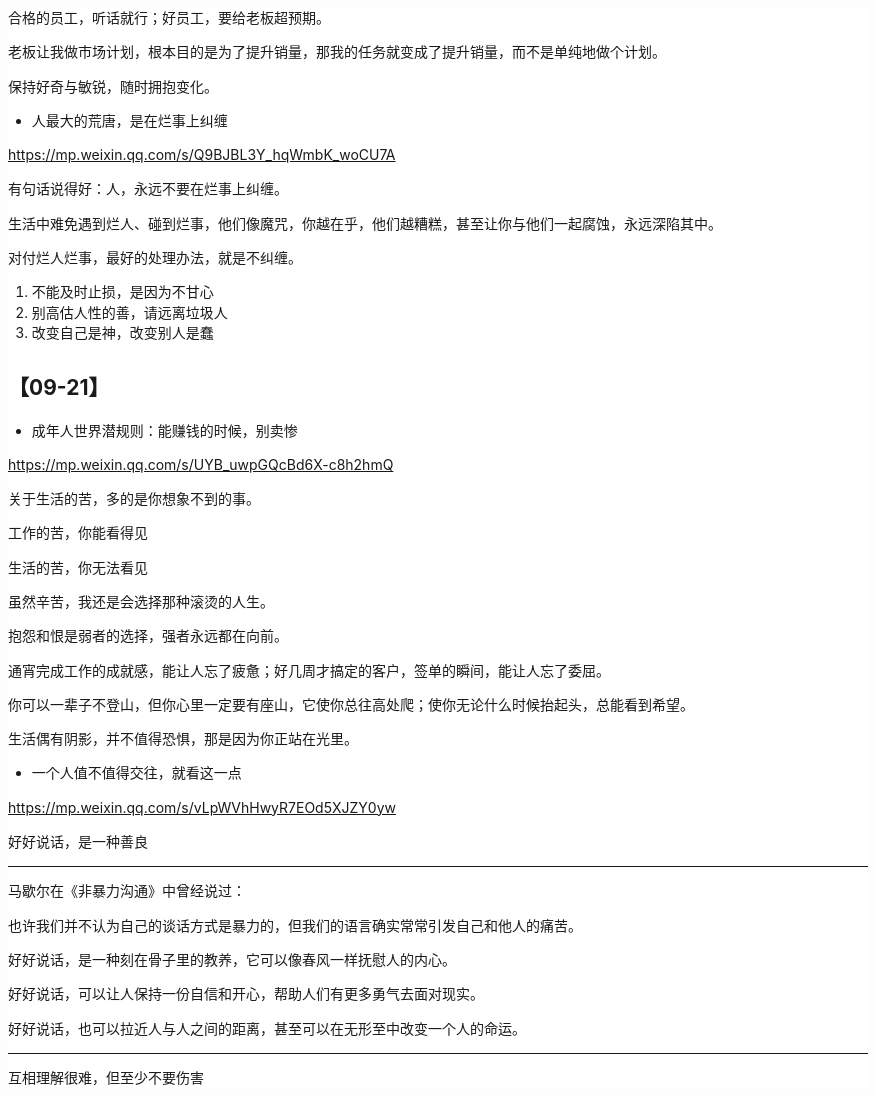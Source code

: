 合格的员工，听话就行；好员工，要给老板超预期。

老板让我做市场计划，根本目的是为了提升销量，那我的任务就变成了提升销量，而不是单纯地做个计划。

保持好奇与敏锐，随时拥抱变化。

* 人最大的荒唐，是在烂事上纠缠

https://mp.weixin.qq.com/s/Q9BJBL3Y_hqWmbK_woCU7A

有句话说得好：人，永远不要在烂事上纠缠。

生活中难免遇到烂人、碰到烂事，他们像魔咒，你越在乎，他们越糟糕，甚至让你与他们一起腐蚀，永远深陷其中。

对付烂人烂事，最好的处理办法，就是不纠缠。

1. 不能及时止损，是因为不甘心
2. 别高估人性的善，请远离垃圾人
3. 改变自己是神，改变别人是蠢

## 【09-21】

* 成年人世界潜规则：能赚钱的时候，别卖惨

https://mp.weixin.qq.com/s/UYB_uwpGQcBd6X-c8h2hmQ

关于生活的苦，多的是你想象不到的事。

工作的苦，你能看得见

生活的苦，你无法看见

虽然辛苦，我还是会选择那种滚烫的人生。

抱怨和恨是弱者的选择，强者永远都在向前。

通宵完成工作的成就感，能让人忘了疲惫；好几周才搞定的客户，签单的瞬间，能让人忘了委屈。
 
你可以一辈子不登山，但你心里一定要有座山，它使你总往高处爬；使你无论什么时候抬起头，总能看到希望。

生活偶有阴影，并不值得恐惧，那是因为你正站在光里。

* 一个人值不值得交往，就看这一点

https://mp.weixin.qq.com/s/vLpWVhHwyR7EOd5XJZY0yw

好好说话，是一种善良

---

马歇尔在《非暴力沟通》中曾经说过：

也许我们并不认为自己的谈话方式是暴力的，但我们的语言确实常常引发自己和他人的痛苦。

好好说话，是一种刻在骨子里的教养，它可以像春风一样抚慰人的内心。

好好说话，可以让人保持一份自信和开心，帮助人们有更多勇气去面对现实。

好好说话，也可以拉近人与人之间的距离，甚至可以在无形至中改变一个人的命运。

---

互相理解很难，但至少不要伤害

